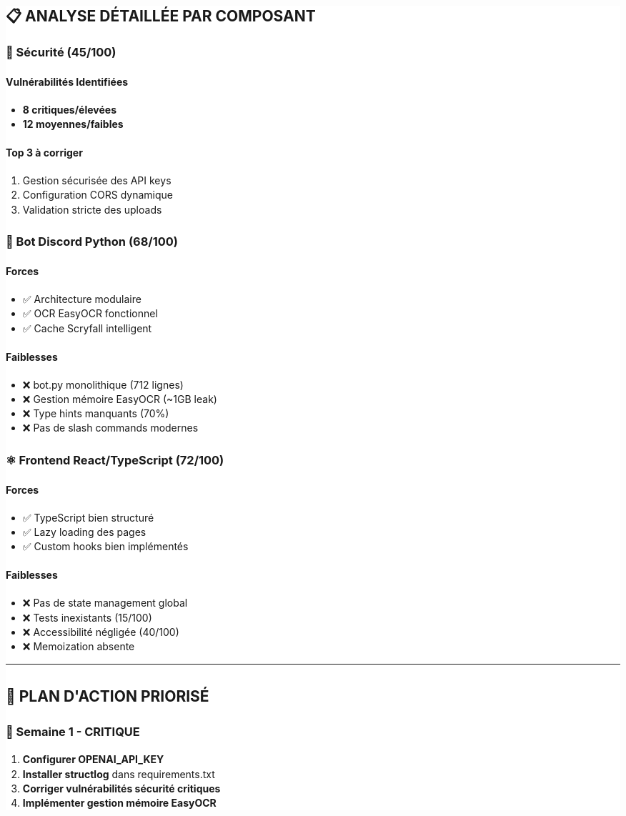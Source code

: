 
## 📋 ANALYSE DÉTAILLÉE PAR COMPOSANT

### 🔐 Sécurité (45/100)

#### Vulnérabilités Identifiées
- **8 critiques/élevées**
- **12 moyennes/faibles**

#### Top 3 à corriger
1. Gestion sécurisée des API keys
2. Configuration CORS dynamique
3. Validation stricte des uploads

### 🐍 Bot Discord Python (68/100)

#### Forces
- ✅ Architecture modulaire
- ✅ OCR EasyOCR fonctionnel
- ✅ Cache Scryfall intelligent

#### Faiblesses
- ❌ bot.py monolithique (712 lignes)
- ❌ Gestion mémoire EasyOCR (~1GB leak)
- ❌ Type hints manquants (70%)
- ❌ Pas de slash commands modernes

### ⚛️ Frontend React/TypeScript (72/100)

#### Forces
- ✅ TypeScript bien structuré
- ✅ Lazy loading des pages
- ✅ Custom hooks bien implémentés

#### Faiblesses
- ❌ Pas de state management global
- ❌ Tests inexistants (15/100)
- ❌ Accessibilité négligée (40/100)
- ❌ Memoization absente

---

## 🚀 PLAN D'ACTION PRIORISÉ

### 🔴 Semaine 1 - CRITIQUE
1. **Configurer OPENAI_API_KEY**
2. **Installer structlog** dans requirements.txt
3. **Corriger vulnérabilités sécurité critiques**
4. **Implémenter gestion mémoire EasyOCR**
